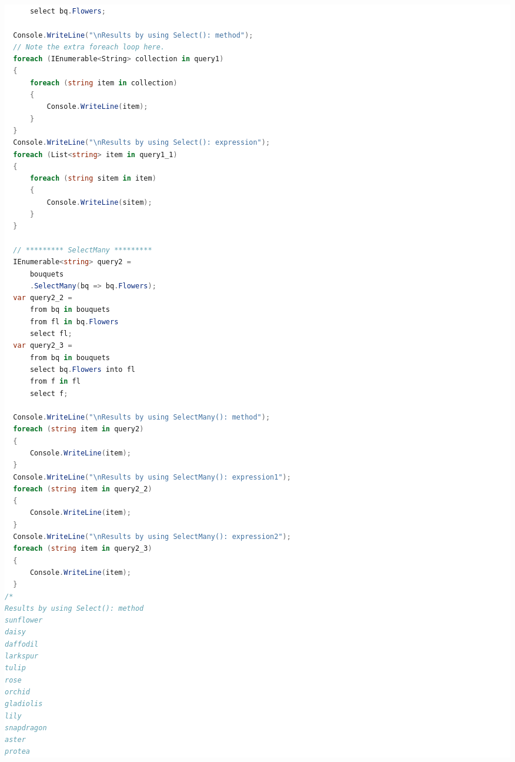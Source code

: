   ```c#
        select bq.Flowers;
    
    Console.WriteLine("\nResults by using Select(): method");  
    // Note the extra foreach loop here.  
    foreach (IEnumerable<String> collection in query1)
    {
        foreach (string item in collection)
        {
            Console.WriteLine(item);
        }  
    }
    Console.WriteLine("\nResults by using Select(): expression");
    foreach (List<string> item in query1_1)
    {
        foreach (string sitem in item)
        {
            Console.WriteLine(sitem);
        }
    }
    
    // ********* SelectMany *********  
    IEnumerable<string> query2 = 
        bouquets
        .SelectMany(bq => bq.Flowers);
    var query2_2 = 
        from bq in bouquets
        from fl in bq.Flowers
        select fl;
    var query2_3 = 
        from bq in bouquets
        select bq.Flowers into fl
        from f in fl
        select f;
    
    Console.WriteLine("\nResults by using SelectMany(): method");
    foreach (string item in query2)
    {
        Console.WriteLine(item);
    }
    Console.WriteLine("\nResults by using SelectMany(): expression1");
    foreach (string item in query2_2)
    {
        Console.WriteLine(item);
    }
    Console.WriteLine("\nResults by using SelectMany(): expression2");
    foreach (string item in query2_3)
    {
        Console.WriteLine(item);
    }
  /*
  Results by using Select(): method
  sunflower
  daisy
  daffodil
  larkspur
  tulip
  rose
  orchid
  gladiolis
  lily
  snapdragon
  aster
  protea
  ```
